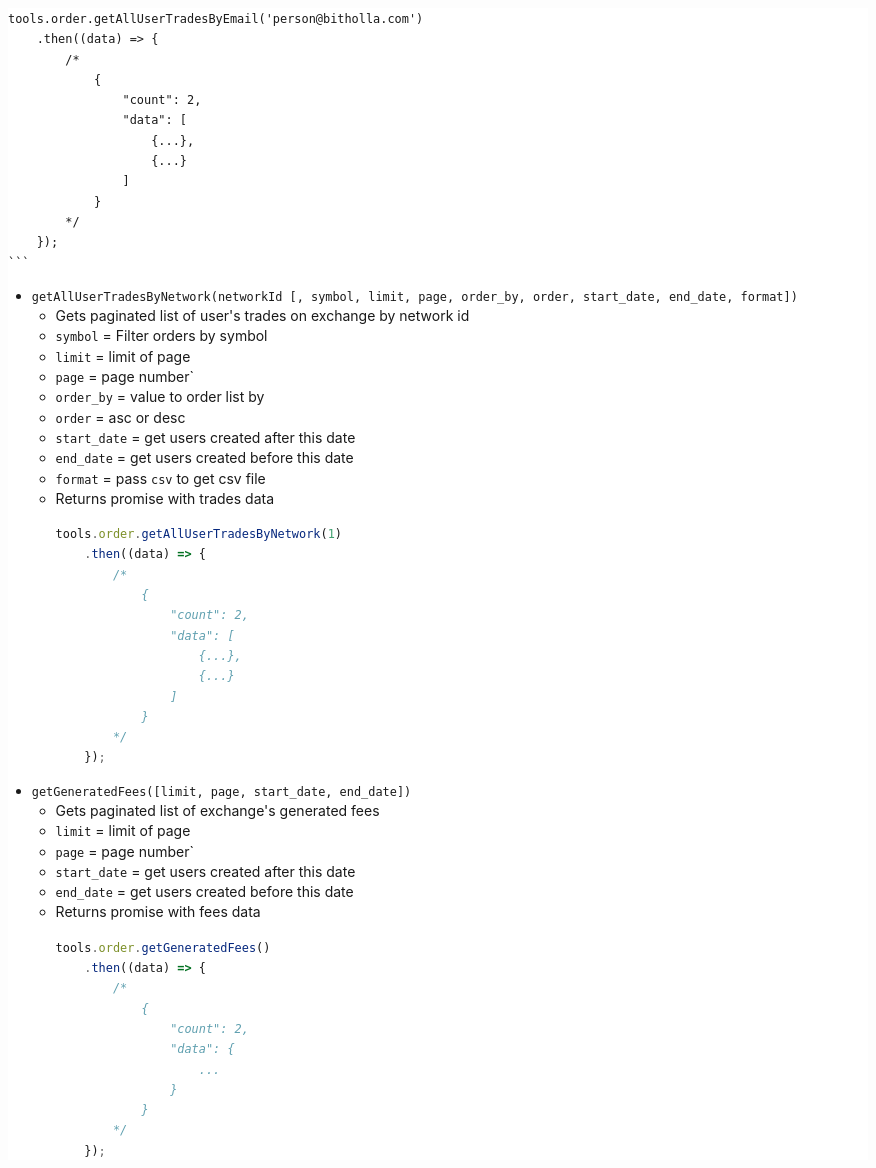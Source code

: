 	tools.order.getAllUserTradesByEmail('person@bitholla.com')
		.then((data) => {
			/*
				{
					"count": 2,
					"data": [
						{...},
						{...}
					]
				}
			*/
		});
	```
- `getAllUserTradesByNetwork(networkId [, symbol, limit, page, order_by, order, start_date, end_date, format])`
  - Gets paginated list of user's trades on exchange by network id
  - `symbol` = Filter orders by symbol
  - `limit` = limit of page
  - `page` = page number`
  - `order_by` = value to order list by
  - `order` = asc or desc
  - `start_date` = get users created after this date
  - `end_date` = get users created before this date
  - `format` = pass `csv` to get csv file
  - Returns promise with trades data
	```javascript
	tools.order.getAllUserTradesByNetwork(1)
		.then((data) => {
			/*
				{
					"count": 2,
					"data": [
						{...},
						{...}
					]
				}
			*/
		});
	```
- `getGeneratedFees([limit, page, start_date, end_date])`
  - Gets paginated list of exchange's generated fees
  - `limit` = limit of page
  - `page` = page number`
  - `start_date` = get users created after this date
  - `end_date` = get users created before this date
  - Returns promise with fees data
	```javascript
	tools.order.getGeneratedFees()
		.then((data) => {
			/*
				{
					"count": 2,
					"data": {
						...
					}
				}
			*/
		});
	```
